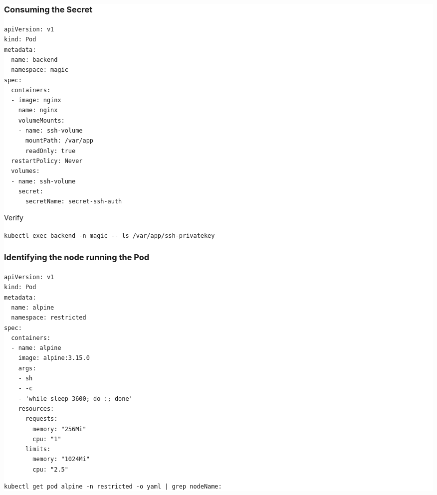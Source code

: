 ### Consuming the Secret

```
apiVersion: v1
kind: Pod
metadata:
  name: backend
  namespace: magic
spec:
  containers:
  - image: nginx
    name: nginx
    volumeMounts:
    - name: ssh-volume
      mountPath: /var/app
      readOnly: true
  restartPolicy: Never
  volumes:
  - name: ssh-volume
    secret:
      secretName: secret-ssh-auth
```

Verify
```
kubectl exec backend -n magic -- ls /var/app/ssh-privatekey
```

### Identifying the node running the Pod

```
apiVersion: v1
kind: Pod
metadata:
  name: alpine
  namespace: restricted
spec:
  containers:
  - name: alpine
    image: alpine:3.15.0
    args:
	- sh
	- -c
	- 'while sleep 3600; do :; done'
    resources:
      requests:
        memory: "256Mi"
        cpu: "1"
      limits:
        memory: "1024Mi"
        cpu: "2.5"
```

```
kubectl get pod alpine -n restricted -o yaml | grep nodeName:
```
